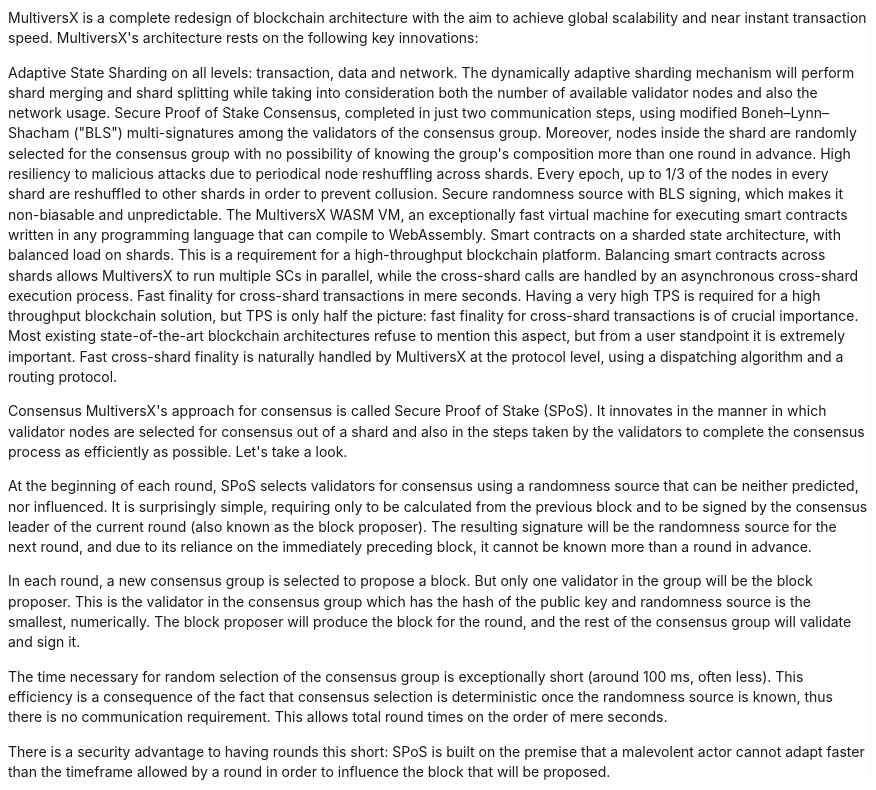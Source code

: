 MultiversX is a complete redesign of blockchain architecture with the aim to achieve global scalability and near instant transaction speed. MultiversX's architecture rests on the following key innovations:

Adaptive State Sharding on all levels: transaction, data and network. The dynamically adaptive sharding mechanism will perform shard merging and shard splitting while taking into consideration both the number of available validator nodes and also the network usage.
Secure Proof of Stake Consensus, completed in just two communication steps, using modified Boneh–Lynn–Shacham ("BLS") multi-signatures among the validators of the consensus group. Moreover, nodes inside the shard are randomly selected for the consensus group with no possibility of knowing the group's composition more than one round in advance.
High resiliency to malicious attacks due to periodical node reshuffling across shards. Every epoch, up to 1/3 of the nodes in every shard are reshuffled to other shards in order to prevent collusion.
Secure randomness source with BLS signing, which makes it non-biasable and unpredictable.
The MultiversX WASM VM, an exceptionally fast virtual machine for executing smart contracts written in any programming language that can compile to WebAssembly.
Smart contracts on a sharded state architecture, with balanced load on shards. This is a requirement for a high-throughput blockchain platform. Balancing smart contracts across shards allows MultiversX to run multiple SCs in parallel, while the cross-shard calls are handled by an asynchronous cross-shard execution process.
Fast finality for cross-shard transactions in mere seconds. Having a very high TPS is required for a high throughput blockchain solution, but TPS is only half the picture: fast finality for cross-shard transactions is of crucial importance. Most existing state-of-the-art blockchain architectures refuse to mention this aspect, but from a user standpoint it is extremely important. Fast cross-shard finality is naturally handled by MultiversX at the protocol level, using a dispatching algorithm and a routing protocol.




Consensus
MultiversX's approach for consensus is called Secure Proof of Stake (SPoS). It innovates in the manner in which validator nodes are selected for consensus out of a shard and also in the steps taken by the validators to complete the consensus process as efficiently as possible. Let's take a look.

At the beginning of each round, SPoS selects validators for consensus using a randomness source that can be neither predicted, nor influenced. It is surprisingly simple, requiring only to be calculated from the previous block and to be signed by the consensus leader of the current round (also known as the block proposer). The resulting signature will be the randomness source for the next round, and due to its reliance on the immediately preceding block, it cannot be known more than a round in advance.

In each round, a new consensus group is selected to propose a block. But only one validator in the group will be the block proposer. This is the validator in the consensus group which has the hash of the public key and randomness source is the smallest, numerically. The block proposer will produce the block for the round, and the rest of the consensus group will validate and sign it.

The time necessary for random selection of the consensus group is exceptionally short (around 100 ms, often less). This efficiency is a consequence of the fact that consensus selection is deterministic once the randomness source is known, thus there is no communication requirement. This allows total round times on the order of mere seconds.

There is a security advantage to having rounds this short: SPoS is built on the premise that a malevolent actor cannot adapt faster than the timeframe allowed by a round in order to influence the block that will be proposed.
